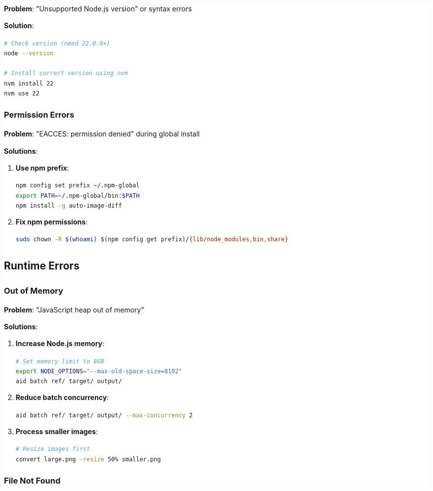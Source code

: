 **Problem**: "Unsupported Node.js version" or syntax errors

**Solution**:
```bash
# Check version (need 22.0.0+)
node --version

# Install correct version using nvm
nvm install 22
nvm use 22
```

### Permission Errors

**Problem**: "EACCES: permission denied" during global install

**Solutions**:

1. **Use npm prefix**:
   ```bash
   npm config set prefix ~/.npm-global
   export PATH=~/.npm-global/bin:$PATH
   npm install -g auto-image-diff
   ```

2. **Fix npm permissions**:
   ```bash
   sudo chown -R $(whoami) $(npm config get prefix)/{lib/node_modules,bin,share}
   ```

## Runtime Errors

### Out of Memory

**Problem**: "JavaScript heap out of memory"

**Solutions**:

1. **Increase Node.js memory**:
   ```bash
   # Set memory limit to 8GB
   export NODE_OPTIONS="--max-old-space-size=8192"
   aid batch ref/ target/ output/
   ```

2. **Reduce batch concurrency**:
   ```bash
   aid batch ref/ target/ output/ --max-concurrency 2
   ```

3. **Process smaller images**:
   ```bash
   # Resize images first
   convert large.png -resize 50% smaller.png
   ```

### File Not Found
